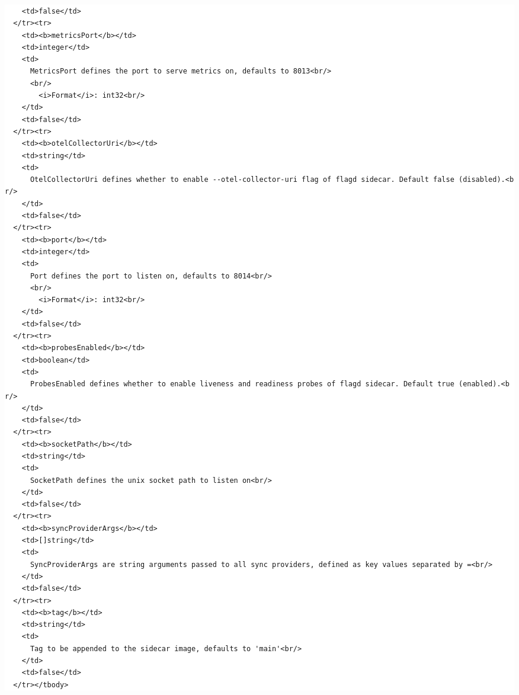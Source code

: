         <td>false</td>
      </tr><tr>
        <td><b>metricsPort</b></td>
        <td>integer</td>
        <td>
          MetricsPort defines the port to serve metrics on, defaults to 8013<br/>
          <br/>
            <i>Format</i>: int32<br/>
        </td>
        <td>false</td>
      </tr><tr>
        <td><b>otelCollectorUri</b></td>
        <td>string</td>
        <td>
          OtelCollectorUri defines whether to enable --otel-collector-uri flag of flagd sidecar. Default false (disabled).<br/>
        </td>
        <td>false</td>
      </tr><tr>
        <td><b>port</b></td>
        <td>integer</td>
        <td>
          Port defines the port to listen on, defaults to 8014<br/>
          <br/>
            <i>Format</i>: int32<br/>
        </td>
        <td>false</td>
      </tr><tr>
        <td><b>probesEnabled</b></td>
        <td>boolean</td>
        <td>
          ProbesEnabled defines whether to enable liveness and readiness probes of flagd sidecar. Default true (enabled).<br/>
        </td>
        <td>false</td>
      </tr><tr>
        <td><b>socketPath</b></td>
        <td>string</td>
        <td>
          SocketPath defines the unix socket path to listen on<br/>
        </td>
        <td>false</td>
      </tr><tr>
        <td><b>syncProviderArgs</b></td>
        <td>[]string</td>
        <td>
          SyncProviderArgs are string arguments passed to all sync providers, defined as key values separated by =<br/>
        </td>
        <td>false</td>
      </tr><tr>
        <td><b>tag</b></td>
        <td>string</td>
        <td>
          Tag to be appended to the sidecar image, defaults to 'main'<br/>
        </td>
        <td>false</td>
      </tr></tbody>
</table>

